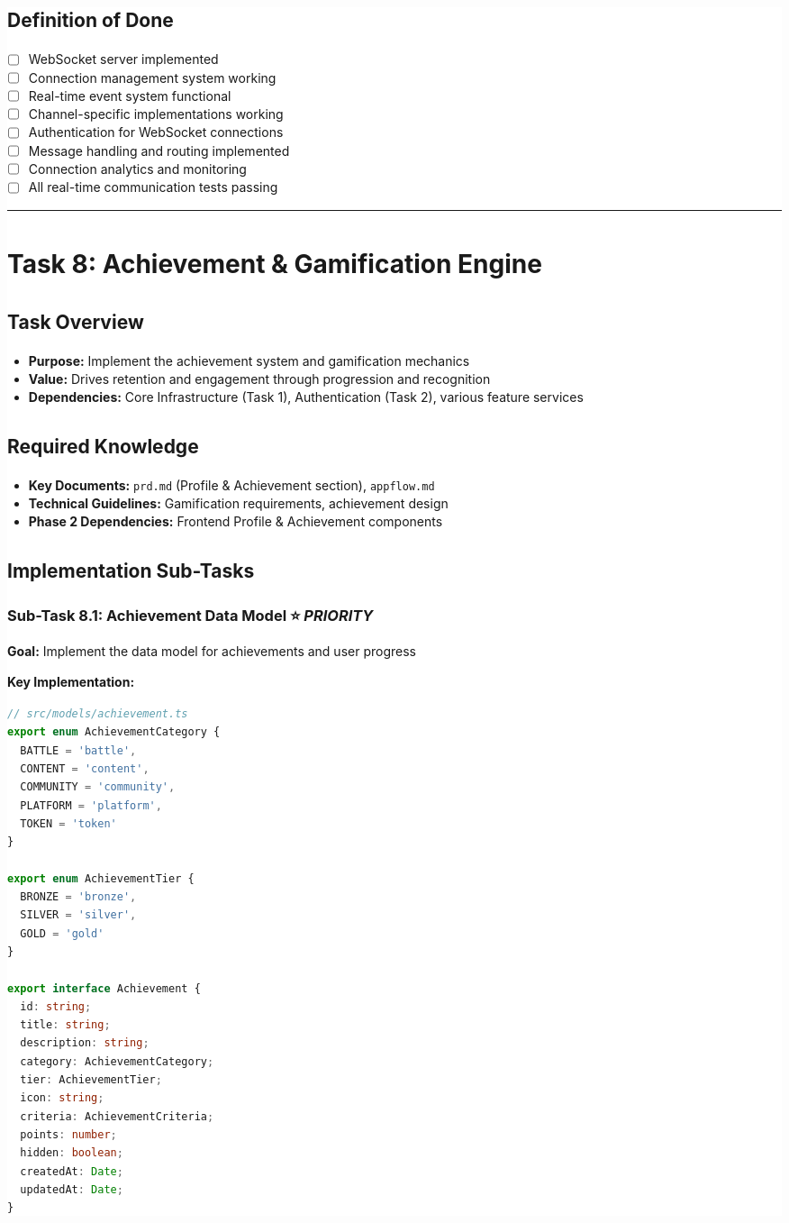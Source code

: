 ## Definition of Done
- [ ] WebSocket server implemented
- [ ] Connection management system working
- [ ] Real-time event system functional
- [ ] Channel-specific implementations working
- [ ] Authentication for WebSocket connections
- [ ] Message handling and routing implemented
- [ ] Connection analytics and monitoring
- [ ] All real-time communication tests passing

---

# Task 8: Achievement & Gamification Engine

## Task Overview
- **Purpose:** Implement the achievement system and gamification mechanics
- **Value:** Drives retention and engagement through progression and recognition
- **Dependencies:** Core Infrastructure (Task 1), Authentication (Task 2), various feature services

## Required Knowledge
- **Key Documents:** `prd.md` (Profile & Achievement section), `appflow.md`
- **Technical Guidelines:** Gamification requirements, achievement design
- **Phase 2 Dependencies:** Frontend Profile & Achievement components

## Implementation Sub-Tasks

### Sub-Task 8.1: Achievement Data Model ⭐️ *PRIORITY*

**Goal:** Implement the data model for achievements and user progress

**Key Implementation:**
```typescript
// src/models/achievement.ts
export enum AchievementCategory {
  BATTLE = 'battle',
  CONTENT = 'content',
  COMMUNITY = 'community',
  PLATFORM = 'platform',
  TOKEN = 'token'
}

export enum AchievementTier {
  BRONZE = 'bronze',
  SILVER = 'silver',
  GOLD = 'gold'
}

export interface Achievement {
  id: string;
  title: string;
  description: string;
  category: AchievementCategory;
  tier: AchievementTier;
  icon: string;
  criteria: AchievementCriteria;
  points: number;
  hidden: boolean;
  createdAt: Date;
  updatedAt: Date;
}
```

  [key: string]: any;
